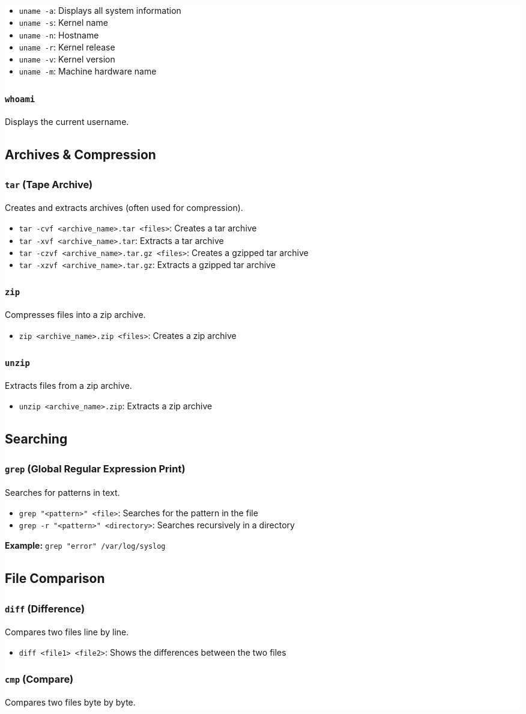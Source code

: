 - `uname -a`: Displays all system information
- `uname -s`: Kernel name
- `uname -n`: Hostname
- `uname -r`: Kernel release
- `uname -v`: Kernel version
- `uname -m`: Machine hardware name

### `whoami`
Displays the current username.

## Archives & Compression

### `tar` (Tape Archive)
Creates and extracts archives (often used for compression).

- `tar -cvf <archive_name>.tar <files>`: Creates a tar archive
- `tar -xvf <archive_name>.tar`: Extracts a tar archive
- `tar -czvf <archive_name>.tar.gz <files>`: Creates a gzipped tar archive
- `tar -xzvf <archive_name>.tar.gz`: Extracts a gzipped tar archive

### `zip`
Compresses files into a zip archive.

- `zip <archive_name>.zip <files>`: Creates a zip archive

### `unzip`
Extracts files from a zip archive.

- `unzip <archive_name>.zip`: Extracts a zip archive

## Searching

### `grep` (Global Regular Expression Print)
Searches for patterns in text.

- `grep "<pattern>" <file>`: Searches for the pattern in the file
- `grep -r "<pattern>" <directory>`: Searches recursively in a directory

**Example:** `grep "error" /var/log/syslog`

## File Comparison

### `diff` (Difference)
Compares two files line by line.

- `diff <file1> <file2>`: Shows the differences between the two files

### `cmp` (Compare)
Compares two files byte by byte.
